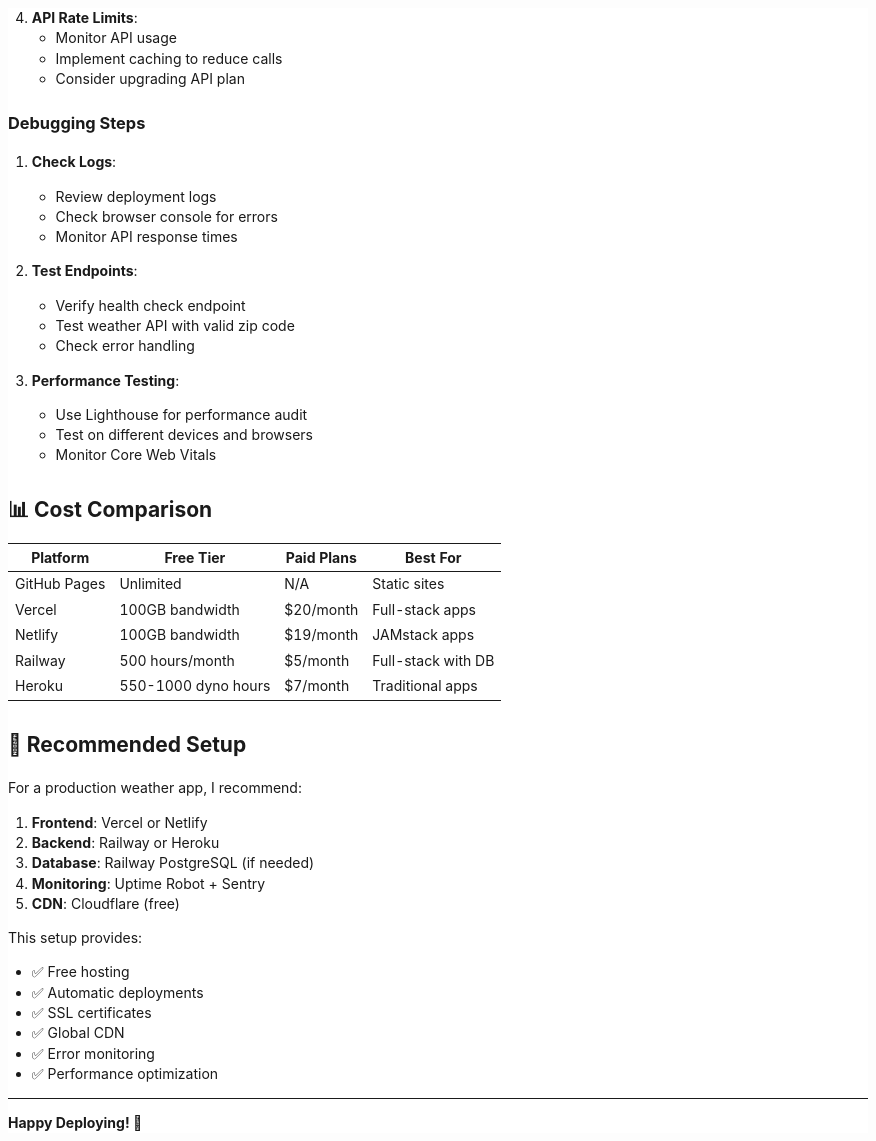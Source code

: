 4. **API Rate Limits**:
   - Monitor API usage
   - Implement caching to reduce calls
   - Consider upgrading API plan

### Debugging Steps

1. **Check Logs**:
   - Review deployment logs
   - Check browser console for errors
   - Monitor API response times

2. **Test Endpoints**:
   - Verify health check endpoint
   - Test weather API with valid zip code
   - Check error handling

3. **Performance Testing**:
   - Use Lighthouse for performance audit
   - Test on different devices and browsers
   - Monitor Core Web Vitals

## 📊 Cost Comparison

| Platform | Free Tier | Paid Plans | Best For |
|----------|-----------|------------|----------|
| GitHub Pages | Unlimited | N/A | Static sites |
| Vercel | 100GB bandwidth | $20/month | Full-stack apps |
| Netlify | 100GB bandwidth | $19/month | JAMstack apps |
| Railway | 500 hours/month | $5/month | Full-stack with DB |
| Heroku | 550-1000 dyno hours | $7/month | Traditional apps |

## 🎯 Recommended Setup

For a production weather app, I recommend:

1. **Frontend**: Vercel or Netlify
2. **Backend**: Railway or Heroku
3. **Database**: Railway PostgreSQL (if needed)
4. **Monitoring**: Uptime Robot + Sentry
5. **CDN**: Cloudflare (free)

This setup provides:
- ✅ Free hosting
- ✅ Automatic deployments
- ✅ SSL certificates
- ✅ Global CDN
- ✅ Error monitoring
- ✅ Performance optimization

---

**Happy Deploying! 🚀**
